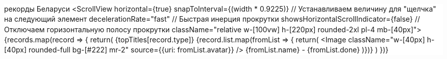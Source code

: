 


<Text className="text-xl font-pbold relative text-[#fff] mt-[0px] text-center mb-[16px]">рекорды Беларуси</Text>
            <ScrollView horizontal={true} 
        snapToInterval={(width * 0.9225)} // Устанавливаем величину для "щелчка" на следующий элемент
        decelerationRate="fast" // Быстрая инерция прокрутки
        showsHorizontalScrollIndicator={false} // Отключаем горизонтальную полосу прокрутки
            className="relative w-[100vw] h-[220px] rounded-2xl pl-4 mb-[40px]">
              {records.map(record => {
                return(
                  <View className="bg-[#111] w-[90vw] rounded-2xl py-2 px-4 mr-3">
                  <Text className="text-white font-pbold text-[18px] text-center mb-1">{topTitles[record.type]}</Text>
                    {record.list.map(fromList => {
                  return(
                    <View className="flex flex-row items-center">
                      <Image
                      className="w-[40px] h-[40px] rounded-full bg-[#222] mr-2"
                      source={{uri: fromList.avatar}}
                      />
                  <Text className="text-white font-pregular text-[#838383] text-[17px]">{fromList.name} - {fromList.done}</Text>
                  </View>
                )})}
                  </View>
                )
              })}
            </ScrollView>







































